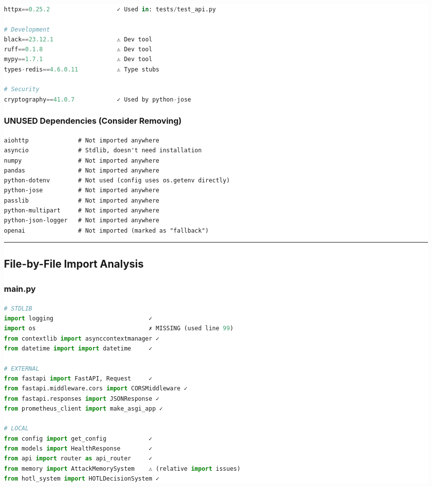 ```python
httpx==0.25.2                   ✓ Used in: tests/test_api.py

# Development
black==23.12.1                  ⚠️ Dev tool
ruff==0.1.8                     ⚠️ Dev tool
mypy==1.7.1                     ⚠️ Dev tool
types-redis==4.6.0.11           ⚠️ Type stubs

# Security
cryptography==41.0.7            ✓ Used by python-jose
```

### UNUSED Dependencies (Consider Removing)

```
aiohttp              # Not imported anywhere
asyncio              # Stdlib, doesn't need installation
numpy                # Not imported anywhere
pandas               # Not imported anywhere
python-dotenv        # Not used (config uses os.getenv directly)
python-jose          # Not imported anywhere
passlib              # Not imported anywhere
python-multipart     # Not imported anywhere
python-json-logger   # Not imported anywhere
openai               # Not imported (marked as "fallback")
```

---

## File-by-File Import Analysis

### main.py
```python
# STDLIB
import logging                           ✓
import os                                ✗ MISSING (used line 99)
from contextlib import asynccontextmanager ✓
from datetime import import datetime     ✓

# EXTERNAL
from fastapi import FastAPI, Request     ✓
from fastapi.middleware.cors import CORSMiddleware ✓
from fastapi.responses import JSONResponse ✓
from prometheus_client import make_asgi_app ✓

# LOCAL
from config import get_config            ✓
from models import HealthResponse        ✓
from api import router as api_router     ✓
from memory import AttackMemorySystem    ⚠️ (relative import issues)
from hotl_system import HOTLDecisionSystem ✓
```
